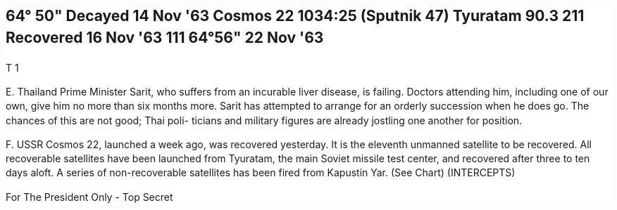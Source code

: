 64° 50"
Decayed
14 Nov '63
Cosmos 22
1034:25
(Sputnik 47)
Tyuratam
90.3
211
Recovered
16 Nov '63
111
64°56"
22 Nov '63
-
T
1

E. Thailand Prime Minister Sarit, who suffers from
an incurable liver disease, is failing. Doctors
attending him, including one of our own, give him
no more than six months more. Sarit has attempted
to arrange for an orderly succession when he does
go. The chances of this are not good; Thai poli-
ticians and military figures are already jostling
one another for position.

F. USSR Cosmos 22, launched a week ago, was recovered
yesterday. It is the eleventh unmanned satellite to
be recovered. All recoverable satellites have been
launched from Tyuratam, the main Soviet missile test
center, and recovered after three to ten days aloft.
A series of non-recoverable satellites has been
fired from Kapustin Yar.
(See Chart)
(INTERCEPTS)

For The President Only - Top Secret
